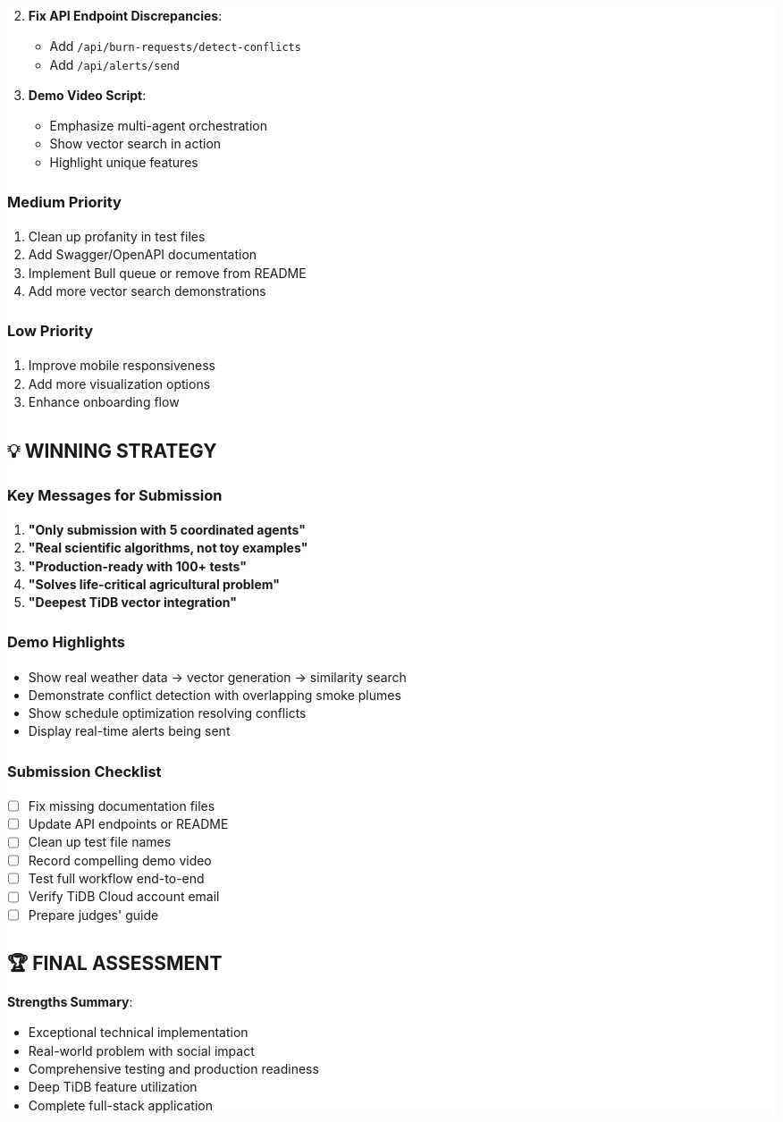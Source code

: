 2. **Fix API Endpoint Discrepancies**:
   - Add `/api/burn-requests/detect-conflicts`
   - Add `/api/alerts/send`

3. **Demo Video Script**:
   - Emphasize multi-agent orchestration
   - Show vector search in action
   - Highlight unique features

### Medium Priority
1. Clean up profanity in test files
2. Add Swagger/OpenAPI documentation
3. Implement Bull queue or remove from README
4. Add more vector search demonstrations

### Low Priority
1. Improve mobile responsiveness
2. Add more visualization options
3. Enhance onboarding flow

## 💡 WINNING STRATEGY

### Key Messages for Submission
1. **"Only submission with 5 coordinated agents"**
2. **"Real scientific algorithms, not toy examples"**
3. **"Production-ready with 100+ tests"**
4. **"Solves life-critical agricultural problem"**
5. **"Deepest TiDB vector integration"**

### Demo Highlights
- Show real weather data → vector generation → similarity search
- Demonstrate conflict detection with overlapping smoke plumes
- Show schedule optimization resolving conflicts
- Display real-time alerts being sent

### Submission Checklist
- [ ] Fix missing documentation files
- [ ] Update API endpoints or README
- [ ] Clean up test file names
- [ ] Record compelling demo video
- [ ] Test full workflow end-to-end
- [ ] Verify TiDB Cloud account email
- [ ] Prepare judges' guide

## 🏆 FINAL ASSESSMENT

**Strengths Summary**:
- Exceptional technical implementation
- Real-world problem with social impact
- Comprehensive testing and production readiness
- Deep TiDB feature utilization
- Complete full-stack application
